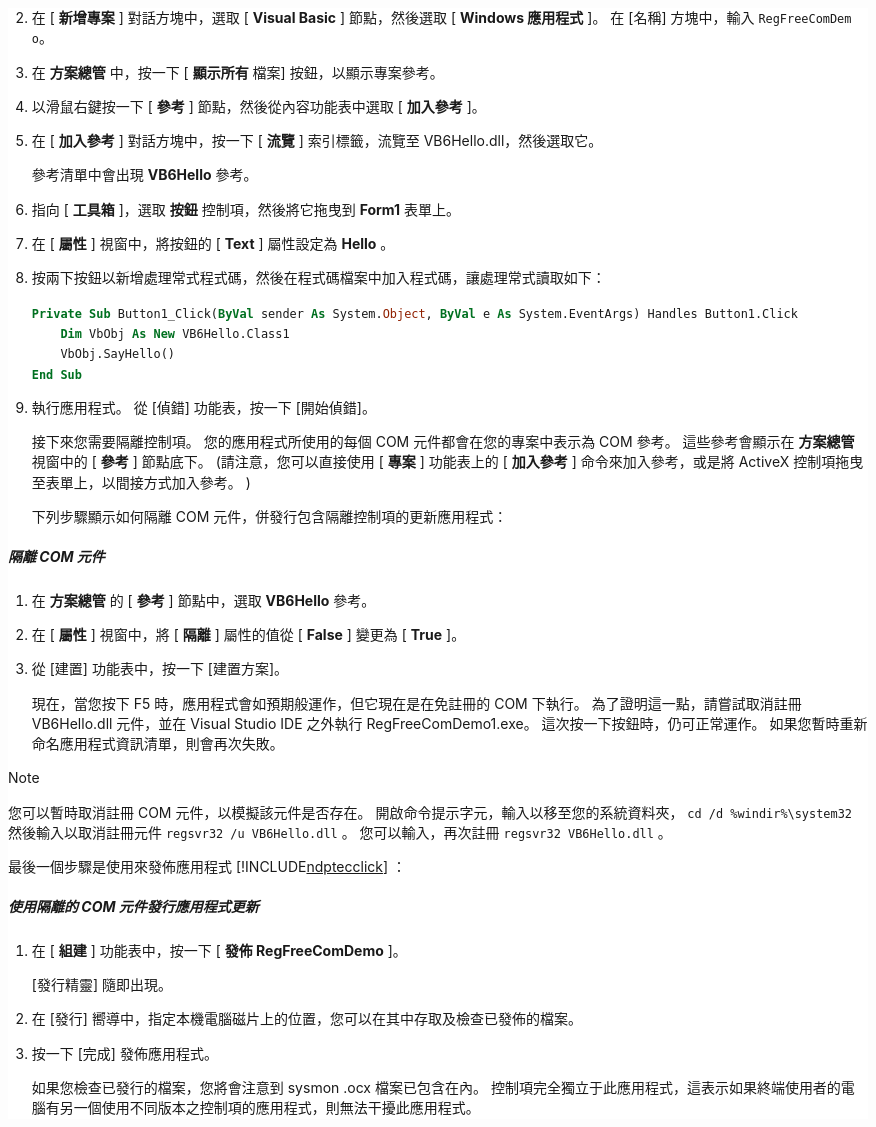 2. 在 [ **新增專案** ] 對話方塊中，選取 [ **Visual Basic** ] 節點，然後選取 [ **Windows 應用程式** ]。 在 [名稱]  方塊中，輸入 `RegFreeComDemo`。

3. 在 **方案總管** 中，按一下 [ **顯示所有** 檔案] 按鈕，以顯示專案參考。

4. 以滑鼠右鍵按一下 [ **參考** ] 節點，然後從內容功能表中選取 [ **加入參考** ]。

5. 在 [ **加入參考** ] 對話方塊中，按一下 [ **流覽** ] 索引標籤，流覽至 VB6Hello.dll，然後選取它。

    參考清單中會出現 **VB6Hello** 參考。

6. 指向 [ **工具箱** ]，選取 **按鈕** 控制項，然後將它拖曳到 **Form1** 表單上。

7. 在 [ **屬性** ] 視窗中，將按鈕的 [ **Text** ] 屬性設定為 **Hello** 。

8. 按兩下按鈕以新增處理常式程式碼，然後在程式碼檔案中加入程式碼，讓處理常式讀取如下：

   ```vb
   Private Sub Button1_Click(ByVal sender As System.Object, ByVal e As System.EventArgs) Handles Button1.Click
       Dim VbObj As New VB6Hello.Class1
       VbObj.SayHello()
   End Sub
   ```

9. 執行應用程式。 從 [偵錯] 功能表，按一下 [開始偵錯]。

   接下來您需要隔離控制項。 您的應用程式所使用的每個 COM 元件都會在您的專案中表示為 COM 參考。 這些參考會顯示在 **方案總管** 視窗中的 [ **參考** ] 節點底下。  (請注意，您可以直接使用 [ **專案** ] 功能表上的 [ **加入參考** ] 命令來加入參考，或是將 ActiveX 控制項拖曳至表單上，以間接方式加入參考。 ) 

   下列步驟顯示如何隔離 COM 元件，併發行包含隔離控制項的更新應用程式：

##### <a name="to-isolate-a-com-component"></a>隔離 COM 元件

1. 在 **方案總管** 的 [ **參考** ] 節點中，選取 **VB6Hello** 參考。

2. 在 [ **屬性** ] 視窗中，將 [ **隔離** ] 屬性的值從 [ **False** ] 變更為 [ **True** ]。

3. 從 [建置] 功能表中，按一下 [建置方案]。

   現在，當您按下 F5 時，應用程式會如預期般運作，但它現在是在免註冊的 COM 下執行。 為了證明這一點，請嘗試取消註冊 VB6Hello.dll 元件，並在 Visual Studio IDE 之外執行 RegFreeComDemo1.exe。 這次按一下按鈕時，仍可正常運作。 如果您暫時重新命名應用程式資訊清單，則會再次失敗。

> [!NOTE]
> 您可以暫時取消註冊 COM 元件，以模擬該元件是否存在。 開啟命令提示字元，輸入以移至您的系統資料夾， `cd /d %windir%\system32` 然後輸入以取消註冊元件 `regsvr32 /u VB6Hello.dll` 。 您可以輸入，再次註冊 `regsvr32 VB6Hello.dll` 。

 最後一個步驟是使用來發佈應用程式 [!INCLUDE[ndptecclick](../deployment/includes/ndptecclick_md.md)] ：

##### <a name="to-publish-an-application-update-with-an-isolated-com-component"></a>使用隔離的 COM 元件發行應用程式更新

1. 在 [ **組建** ] 功能表中，按一下 [ **發佈 RegFreeComDemo** ]。

    [發行精靈] 隨即出現。

2. 在 [發行] 嚮導中，指定本機電腦磁片上的位置，您可以在其中存取及檢查已發佈的檔案。

3. 按一下 [完成] 發佈應用程式。

   如果您檢查已發行的檔案，您將會注意到 sysmon .ocx 檔案已包含在內。 控制項完全獨立于此應用程式，這表示如果終端使用者的電腦有另一個使用不同版本之控制項的應用程式，則無法干擾此應用程式。
